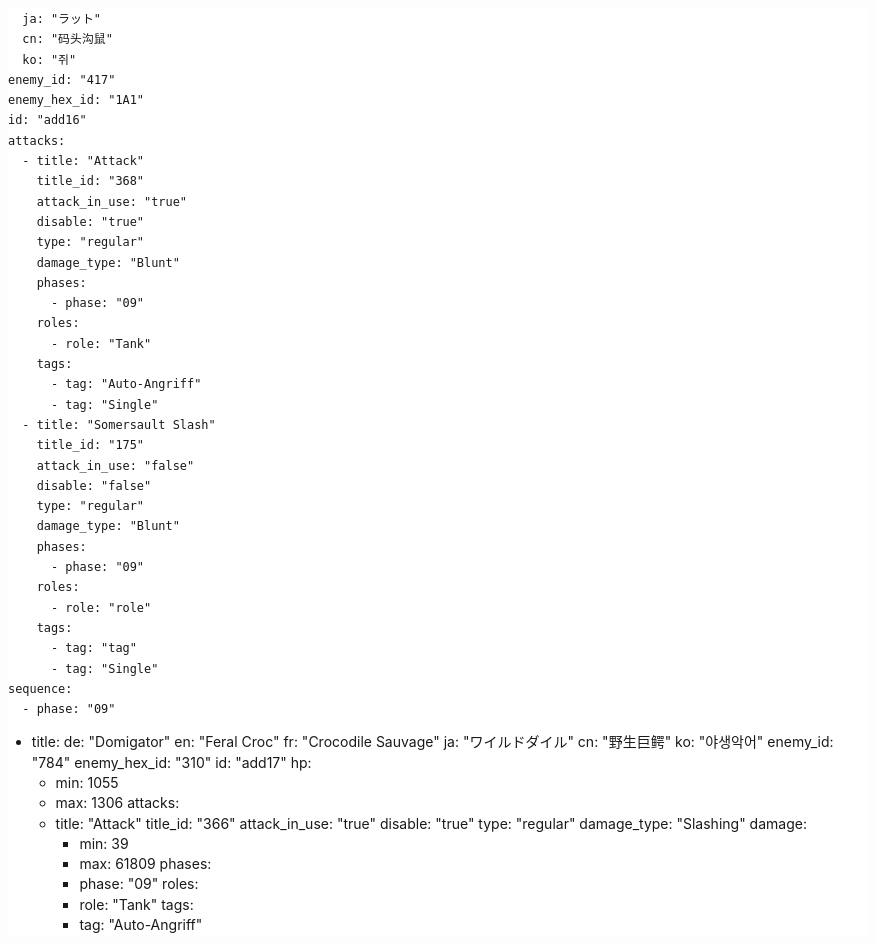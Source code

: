       ja: "ラット"
      cn: "码头沟鼠"
      ko: "쥐"
    enemy_id: "417"
    enemy_hex_id: "1A1"
    id: "add16"
    attacks:
      - title: "Attack"
        title_id: "368"
        attack_in_use: "true"
        disable: "true"
        type: "regular"
        damage_type: "Blunt"
        phases:
          - phase: "09"
        roles:
          - role: "Tank"
        tags:
          - tag: "Auto-Angriff"
          - tag: "Single"
      - title: "Somersault Slash"
        title_id: "175"
        attack_in_use: "false"
        disable: "false"
        type: "regular"
        damage_type: "Blunt"
        phases:
          - phase: "09"
        roles:
          - role: "role"
        tags:
          - tag: "tag"
          - tag: "Single"
    sequence:
      - phase: "09"
  - title:
      de: "Domigator"
      en: "Feral Croc"
      fr: "Crocodile Sauvage"
      ja: "ワイルドダイル"
      cn: "野生巨鳄"
      ko: "야생악어"
    enemy_id: "784"
    enemy_hex_id: "310"
    id: "add17"
    hp:
      - min: 1055
      - max: 1306
    attacks:
      - title: "Attack"
        title_id: "366"
        attack_in_use: "true"
        disable: "true"
        type: "regular"
        damage_type: "Slashing"
        damage:
          - min: 39
          - max: 61809
        phases:
          - phase: "09"
        roles:
          - role: "Tank"
        tags:
          - tag: "Auto-Angriff"